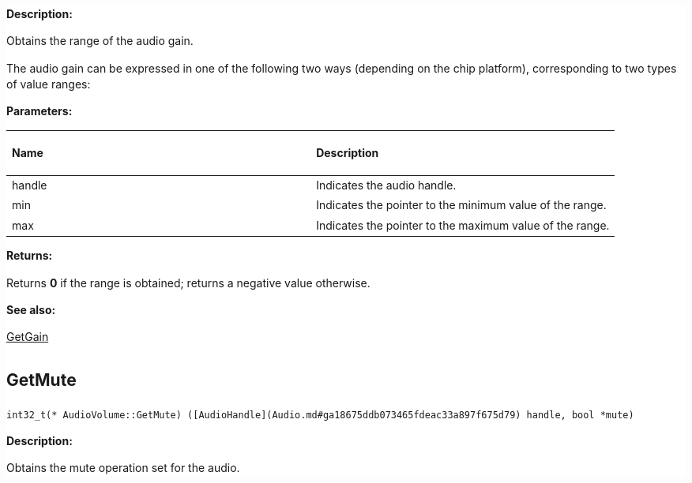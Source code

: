  **Description:**

Obtains the range of the audio gain. 

The audio gain can be expressed in one of the following two ways \(depending on the chip platform\), corresponding to two types of value ranges: 

**Parameters:**

<a name="table868498390093529"></a>
<table><thead align="left"><tr id="row1661485470093529"><th class="cellrowborder" valign="top" width="50%" id="mcps1.1.3.1.1"><p id="p906756001093529"><a name="p906756001093529"></a><a name="p906756001093529"></a>Name</p>
</th>
<th class="cellrowborder" valign="top" width="50%" id="mcps1.1.3.1.2"><p id="p1726746302093529"><a name="p1726746302093529"></a><a name="p1726746302093529"></a>Description</p>
</th>
</tr>
</thead>
<tbody><tr id="row62648005093529"><td class="cellrowborder" valign="top" width="50%" headers="mcps1.1.3.1.1 ">handle</td>
<td class="cellrowborder" valign="top" width="50%" headers="mcps1.1.3.1.2 ">Indicates the audio handle. </td>
</tr>
<tr id="row2035432634093529"><td class="cellrowborder" valign="top" width="50%" headers="mcps1.1.3.1.1 ">min</td>
<td class="cellrowborder" valign="top" width="50%" headers="mcps1.1.3.1.2 ">Indicates the pointer to the minimum value of the range. </td>
</tr>
<tr id="row894217910093529"><td class="cellrowborder" valign="top" width="50%" headers="mcps1.1.3.1.1 ">max</td>
<td class="cellrowborder" valign="top" width="50%" headers="mcps1.1.3.1.2 ">Indicates the pointer to the maximum value of the range. </td>
</tr>
</tbody>
</table>

**Returns:**

Returns  **0**  if the range is obtained; returns a negative value otherwise. 

**See also:**

[GetGain](AudioVolume.md#a5ff7f9e5b763d20822a1fadecc5a8db7) 

## GetMute<a name="a75fcb5bda7e0ca9b823187f6056ad1d4"></a>

```
int32_t(* AudioVolume::GetMute) ([AudioHandle](Audio.md#ga18675ddb073465fdeac33a897f675d79) handle, bool *mute)
```

 **Description:**

Obtains the mute operation set for the audio. 
